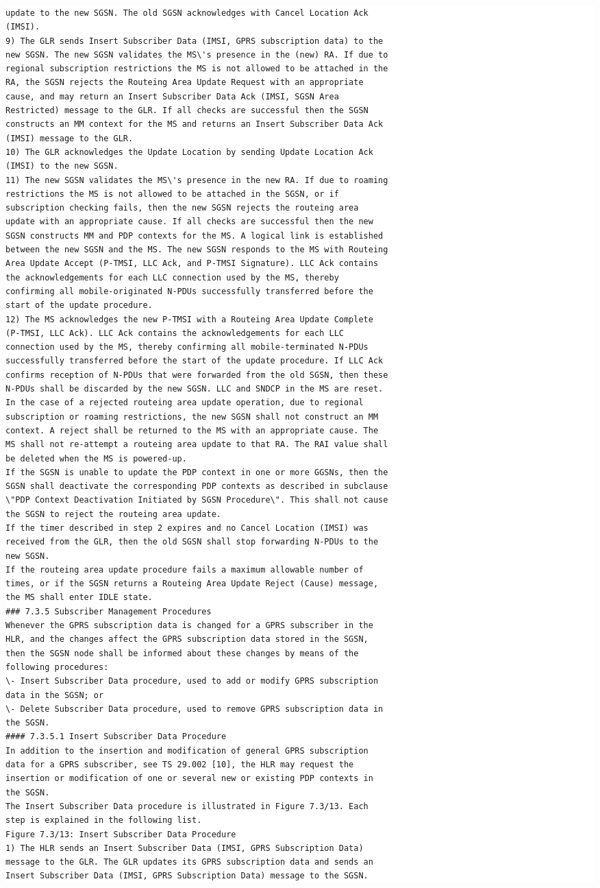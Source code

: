 ```{=html}
update to the new SGSN. The old SGSN acknowledges with Cancel Location Ack
(IMSI).
9) The GLR sends Insert Subscriber Data (IMSI, GPRS subscription data) to the
new SGSN. The new SGSN validates the MS\'s presence in the (new) RA. If due to
regional subscription restrictions the MS is not allowed to be attached in the
RA, the SGSN rejects the Routeing Area Update Request with an appropriate
cause, and may return an Insert Subscriber Data Ack (IMSI, SGSN Area
Restricted) message to the GLR. If all checks are successful then the SGSN
constructs an MM context for the MS and returns an Insert Subscriber Data Ack
(IMSI) message to the GLR.
10) The GLR acknowledges the Update Location by sending Update Location Ack
(IMSI) to the new SGSN.
11) The new SGSN validates the MS\'s presence in the new RA. If due to roaming
restrictions the MS is not allowed to be attached in the SGSN, or if
subscription checking fails, then the new SGSN rejects the routeing area
update with an appropriate cause. If all checks are successful then the new
SGSN constructs MM and PDP contexts for the MS. A logical link is established
between the new SGSN and the MS. The new SGSN responds to the MS with Routeing
Area Update Accept (P‑TMSI, LLC Ack, and P‑TMSI Signature). LLC Ack contains
the acknowledgements for each LLC connection used by the MS, thereby
confirming all mobile-originated N‑PDUs successfully transferred before the
start of the update procedure.
12) The MS acknowledges the new P‑TMSI with a Routeing Area Update Complete
(P‑TMSI, LLC Ack). LLC Ack contains the acknowledgements for each LLC
connection used by the MS, thereby confirming all mobile-terminated N‑PDUs
successfully transferred before the start of the update procedure. If LLC Ack
confirms reception of N‑PDUs that were forwarded from the old SGSN, then these
N‑PDUs shall be discarded by the new SGSN. LLC and SNDCP in the MS are reset.
In the case of a rejected routeing area update operation, due to regional
subscription or roaming restrictions, the new SGSN shall not construct an MM
context. A reject shall be returned to the MS with an appropriate cause. The
MS shall not re-attempt a routeing area update to that RA. The RAI value shall
be deleted when the MS is powered-up.
If the SGSN is unable to update the PDP context in one or more GGSNs, then the
SGSN shall deactivate the corresponding PDP contexts as described in subclause
\"PDP Context Deactivation Initiated by SGSN Procedure\". This shall not cause
the SGSN to reject the routeing area update.
If the timer described in step 2 expires and no Cancel Location (IMSI) was
received from the GLR, then the old SGSN shall stop forwarding N-PDUs to the
new SGSN.
If the routeing area update procedure fails a maximum allowable number of
times, or if the SGSN returns a Routeing Area Update Reject (Cause) message,
the MS shall enter IDLE state.
### 7.3.5 Subscriber Management Procedures
Whenever the GPRS subscription data is changed for a GPRS subscriber in the
HLR, and the changes affect the GPRS subscription data stored in the SGSN,
then the SGSN node shall be informed about these changes by means of the
following procedures:
\- Insert Subscriber Data procedure, used to add or modify GPRS subscription
data in the SGSN; or
\- Delete Subscriber Data procedure, used to remove GPRS subscription data in
the SGSN.
#### 7.3.5.1 Insert Subscriber Data Procedure
In addition to the insertion and modification of general GPRS subscription
data for a GPRS subscriber, see TS 29.002 [10], the HLR may request the
insertion or modification of one or several new or existing PDP contexts in
the SGSN.
The Insert Subscriber Data procedure is illustrated in Figure 7.3/13. Each
step is explained in the following list.
Figure 7.3/13: Insert Subscriber Data Procedure
1) The HLR sends an Insert Subscriber Data (IMSI, GPRS Subscription Data)
message to the GLR. The GLR updates its GPRS subscription data and sends an
Insert Subscriber Data (IMSI, GPRS Subscription Data) message to the SGSN.
```
